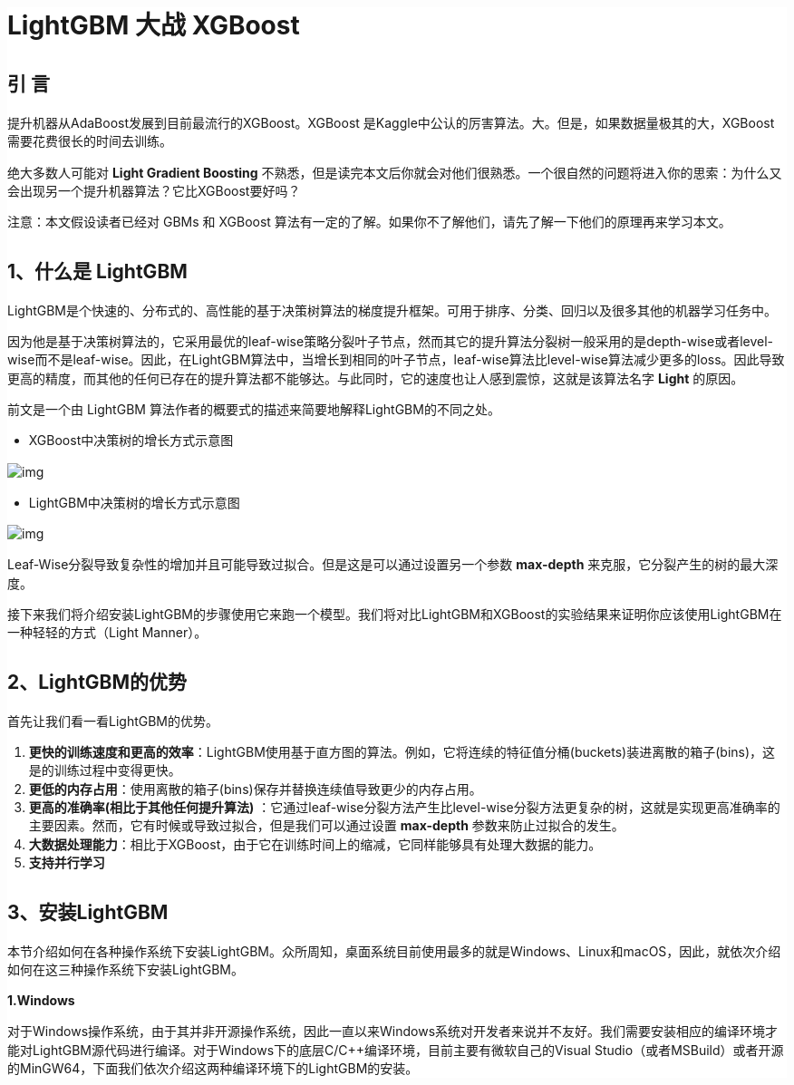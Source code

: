 
# LightGBM 大战 XGBoost


##   **引  言**

提升机器从AdaBoost发展到目前最流行的XGBoost。XGBoost 是Kaggle中公认的厉害算法。大。但是，如果数据量极其的大，XGBoost需要花费很长的时间去训练。

绝大多数人可能对 **Light Gradient Boosting** 不熟悉，但是读完本文后你就会对他们很熟悉。一个很自然的问题将进入你的思索：为什么又会出现另一个提升机器算法？它比XGBoost要好吗？

注意：本文假设读者已经对 GBMs 和 XGBoost 算法有一定的了解。如果你不了解他们，请先了解一下他们的原理再来学习本文。

##   **1、什么是 LightGBM**

LightGBM是个快速的、分布式的、高性能的基于决策树算法的梯度提升框架。可用于排序、分类、回归以及很多其他的机器学习任务中。

因为他是基于决策树算法的，它采用最优的leaf-wise策略分裂叶子节点，然而其它的提升算法分裂树一般采用的是depth-wise或者level-wise而不是leaf-wise。因此，在LightGBM算法中，当增长到相同的叶子节点，leaf-wise算法比level-wise算法减少更多的loss。因此导致更高的精度，而其他的任何已存在的提升算法都不能够达。与此同时，它的速度也让人感到震惊，这就是该算法名字 **Light** 的原因。

前文是一个由 LightGBM 算法作者的概要式的描述来简要地解释LightGBM的不同之处。

- XGBoost中决策树的增长方式示意图

![img](https://mmbiz.qpic.cn/mmbiz_png/iaTa8ut6HiawDLo6ygc7C4ia5bBpHItUDrPf1W7FqKShBLAll6mf2uWCNCxy3PpbR9bm29dNZUrY1CwuIMRQZ0FLQ/640?wx_fmt=png&tp=webp&wxfrom=5&wx_lazy=1&wx_co=1)

- LightGBM中决策树的增长方式示意图


![img](https://mmbiz.qpic.cn/mmbiz_png/iaTa8ut6HiawDLo6ygc7C4ia5bBpHItUDrPgF9oP2VJeQ92aloa1JMibKlbtmBEHMGTRGtW7JSPYiaicdhg3yKHKE4Lw/640?wx_fmt=png&tp=webp&wxfrom=5&wx_lazy=1&wx_co=1)

Leaf-Wise分裂导致复杂性的增加并且可能导致过拟合。但是这是可以通过设置另一个参数 **max-depth** 来克服，它分裂产生的树的最大深度。

接下来我们将介绍安装LightGBM的步骤使用它来跑一个模型。我们将对比LightGBM和XGBoost的实验结果来证明你应该使用LightGBM在一种轻轻的方式（Light Manner）。

##   **2、LightGBM的优势**

首先让我们看一看LightGBM的优势。

1. **更快的训练速度和更高的效率**：LightGBM使用基于直方图的算法。例如，它将连续的特征值分桶(buckets)装进离散的箱子(bins)，这是的训练过程中变得更快。
2. **更低的内存占用**：使用离散的箱子(bins)保存并替换连续值导致更少的内存占用。
3. **更高的准确率(相比于其他任何提升算法)** ：它通过leaf-wise分裂方法产生比level-wise分裂方法更复杂的树，这就是实现更高准确率的主要因素。然而，它有时候或导致过拟合，但是我们可以通过设置 **max-depth** 参数来防止过拟合的发生。
4. **大数据处理能力**：相比于XGBoost，由于它在训练时间上的缩减，它同样能够具有处理大数据的能力。
5. **支持并行学习**

##   **3、安装LightGBM**

本节介绍如何在各种操作系统下安装LightGBM。众所周知，桌面系统目前使用最多的就是Windows、Linux和macOS，因此，就依次介绍如何在这三种操作系统下安装LightGBM。

**1.Windows**

对于Windows操作系统，由于其并非开源操作系统，因此一直以来Windows系统对开发者来说并不友好。我们需要安装相应的编译环境才能对LightGBM源代码进行编译。对于Windows下的底层C/C++编译环境，目前主要有微软自己的Visual Studio（或者MSBuild）或者开源的MinGW64，下面我们依次介绍这两种编译环境下的LightGBM的安装。
